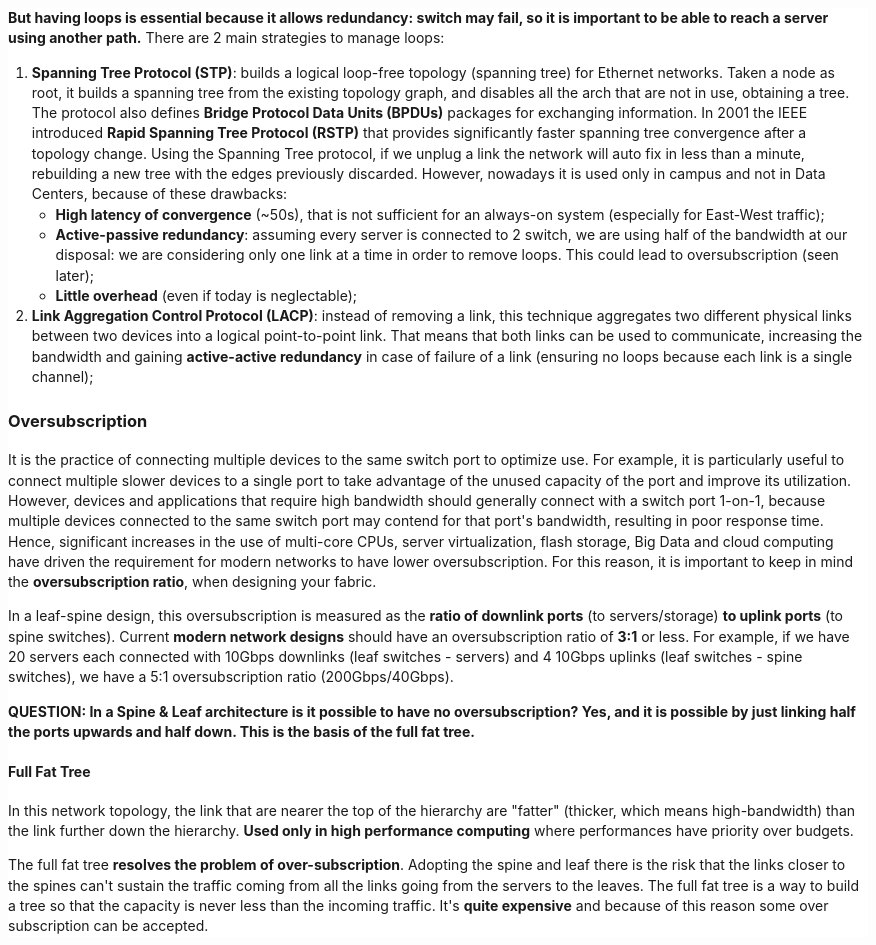 **But having loops is essential because it allows redundancy: switch may fail, so it is important to be able to reach a server using another path.**
There are 2 main strategies to manage loops:
1) **Spanning Tree Protocol (STP)**: builds a logical loop-free topology (spanning tree) for Ethernet networks. Taken a node as root, it builds a spanning tree from the existing topology graph, and disables all the arch that are not in use, obtaining a tree. The protocol also defines **Bridge Protocol Data Units (BPDUs)** packages for exchanging information. In 2001 the IEEE introduced **Rapid Spanning Tree Protocol (RSTP)** that provides significantly faster spanning tree convergence after a topology change. Using the Spanning Tree protocol, if we unplug a link the network will auto fix in less than a minute, rebuilding a new tree with the edges previously discarded. However, nowadays it is used only in campus and not in Data Centers, because of these drawbacks:
	- **High latency of convergence** (~50s), that is not sufficient for an always-on system (especially for East-West traffic);
	- **Active-passive redundancy**: assuming every server is connected to 2 switch, we are using half of the bandwidth at our disposal: we are considering only one link at a time in order to remove loops. This could lead to oversubscription (seen later);
	- **Little overhead** (even if today is neglectable);
2) **Link Aggregation Control Protocol (LACP)**: instead of removing a link, this technique aggregates two different physical links between two devices into a logical point-to-point link. That means that both links can be used to communicate, increasing the bandwidth and gaining **active-active redundancy** in case of failure of a link (ensuring no loops because each link is a single channel);

### Oversubscription
It is the practice of connecting multiple devices to the same switch port to optimize use. For example, it is particularly useful to connect multiple slower devices to a single port to take advantage of the unused capacity of the port and improve its utilization. However, devices and applications that require high bandwidth should generally connect with a switch port 1-on-1, because multiple devices connected to the same switch port may contend for that port's bandwidth, resulting in poor response time. Hence, significant increases in the use of multi-core CPUs, server virtualization, flash storage, Big Data and cloud computing have driven the requirement for modern networks to have lower oversubscription. For this reason, it is important to keep in mind the **oversubscription ratio**, when designing your fabric.

In a leaf-spine design, this oversubscription is measured as the **ratio of downlink ports** (to servers/storage) **to uplink ports** (to spine switches). Current **modern network designs** should have an oversubscription ratio of **3:1** or less. For example, if we have 20 servers each connected with 10Gbps downlinks (leaf switches - servers) and 4 10Gbps uplinks (leaf switches - spine switches), we have a 5:1 oversubscription ratio (200Gbps/40Gbps).

**QUESTION: In a Spine & Leaf architecture is it possible to have no oversubscription? Yes, and it is possible by just linking half the ports upwards and half down. This is the basis of the full fat tree.**

#### Full Fat Tree
In this network topology, the link that are nearer the top of the hierarchy are "fatter" (thicker, which means high-bandwidth) than the link further down the hierarchy. **Used only in high performance computing** where performances have priority over budgets.

The full fat tree **resolves the problem of over-subscription**. Adopting the spine and leaf there is the risk that the links closer to the spines can't sustain the traffic coming from all the links going from the servers to the leaves. The full fat tree is a way to build a tree so that the capacity is never less than the incoming traffic. It's **quite expensive** and because of this reason some over subscription can be accepted.
